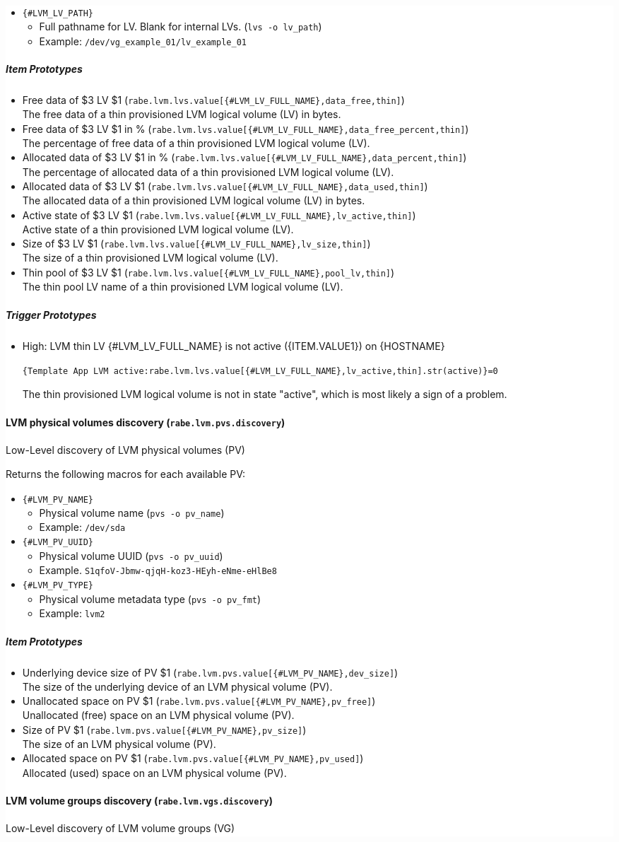 * `{#LVM_LV_PATH}`
  * Full pathname for LV. Blank for internal LVs. (`lvs -o lv_path`)
  * Example: `/dev/vg_example_01/lv_example_01`
##### Item Prototypes
* Free data of $3 LV $1 (`rabe.lvm.lvs.value[{#LVM_LV_FULL_NAME},data_free,thin]`)  
  The free data of a thin provisioned LVM logical volume (LV) in bytes.
* Free data of $3 LV $1 in % (`rabe.lvm.lvs.value[{#LVM_LV_FULL_NAME},data_free_percent,thin]`)  
  The percentage of free data of a thin provisioned LVM logical volume (LV).
* Allocated data of $3 LV $1 in % (`rabe.lvm.lvs.value[{#LVM_LV_FULL_NAME},data_percent,thin]`)  
  The percentage of allocated data of a thin provisioned LVM logical volume (LV).
* Allocated data of $3 LV $1 (`rabe.lvm.lvs.value[{#LVM_LV_FULL_NAME},data_used,thin]`)  
  The allocated data of a thin provisioned LVM logical volume (LV) in bytes.
* Active state of $3 LV $1 (`rabe.lvm.lvs.value[{#LVM_LV_FULL_NAME},lv_active,thin]`)  
  Active state of a thin provisioned LVM logical volume (LV).
* Size of $3 LV $1 (`rabe.lvm.lvs.value[{#LVM_LV_FULL_NAME},lv_size,thin]`)  
  The size of a thin provisioned LVM logical volume (LV).
* Thin pool of $3 LV $1 (`rabe.lvm.lvs.value[{#LVM_LV_FULL_NAME},pool_lv,thin]`)  
  The thin pool LV name of a thin provisioned LVM logical volume (LV).
##### Trigger Prototypes
* High: LVM thin LV {#LVM_LV_FULL_NAME} is not active ({ITEM.VALUE1}) on {HOSTNAME}
  ```
  {Template App LVM active:rabe.lvm.lvs.value[{#LVM_LV_FULL_NAME},lv_active,thin].str(active)}=0
  ```
  The thin provisioned LVM logical volume is not in state "active", which is most likely a sign of a problem.
#### LVM physical volumes discovery (`rabe.lvm.pvs.discovery`)
Low-Level discovery of LVM physical volumes (PV)

Returns the following macros for each available PV:
* `{#LVM_PV_NAME}`
  * Physical volume name (`pvs -o pv_name`)
  * Example: `/dev/sda`
* `{#LVM_PV_UUID}`
  * Physical volume UUID (`pvs -o pv_uuid`)
  * Example. `S1qfoV-Jbmw-qjqH-koz3-HEyh-eNme-eHlBe8`
* `{#LVM_PV_TYPE}`
  * Physical volume metadata type (`pvs -o pv_fmt`)
  * Example: `lvm2`
##### Item Prototypes
* Underlying device size of PV $1 (`rabe.lvm.pvs.value[{#LVM_PV_NAME},dev_size]`)  
  The size of the underlying device of an LVM physical volume (PV).
* Unallocated space on PV $1 (`rabe.lvm.pvs.value[{#LVM_PV_NAME},pv_free]`)  
  Unallocated (free) space on an LVM physical volume (PV).
* Size of PV $1 (`rabe.lvm.pvs.value[{#LVM_PV_NAME},pv_size]`)  
  The size of an LVM physical volume (PV).
* Allocated space on PV $1 (`rabe.lvm.pvs.value[{#LVM_PV_NAME},pv_used]`)  
  Allocated (used) space on an LVM physical volume (PV).
#### LVM volume groups discovery (`rabe.lvm.vgs.discovery`)
Low-Level discovery of LVM volume groups (VG)
